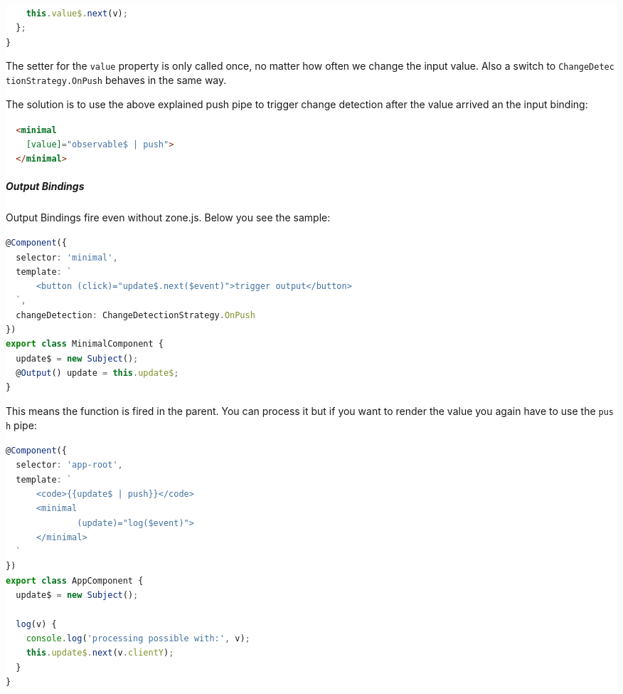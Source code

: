 ```typescript
    this.value$.next(v);
  };
}
```

The setter for the `value` property is only called once, no matter how often we change the input value.
Also a switch to `ChangeDetectionStrategy.OnPush` behaves in the same way.

The solution is to use the above explained push pipe to trigger change detection after the value arrived an the input binding:
```html
  <minimal
    [value]="observable$ | push">
  </minimal>
```

##### Output Bindings

Output Bindings fire even without zone.js. 
Below you see the sample:
```typescript
@Component({
  selector: 'minimal',
  template: `
      <button (click)="update$.next($event)">trigger output</button>
  `,
  changeDetection: ChangeDetectionStrategy.OnPush
})
export class MinimalComponent {
  update$ = new Subject();
  @Output() update = this.update$;
}
```
This means the function is fired in the parent. You can process it but if you want to render the value you again have to use the `push` pipe:
```typescript
@Component({
  selector: 'app-root',
  template: `
      <code>{{update$ | push}}</code>
      <minimal
              (update)="log($event)">
      </minimal>
  `
})
export class AppComponent {
  update$ = new Subject();

  log(v) {
    console.log('processing possible with:', v);
    this.update$.next(v.clientY);
  }
}

```
